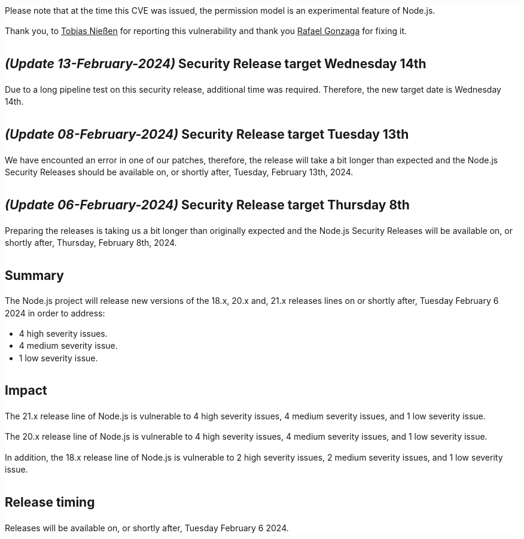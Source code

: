 Please note that at the time this CVE was issued, the permission model is an experimental feature of Node.js.

Thank you, to [Tobias Nießen](https://github.com/tniessen) for reporting this vulnerability and thank you [Rafael Gonzaga](https://github.com/RafaelGSS)
for fixing it.

## _(Update 13-February-2024)_ Security Release target Wednesday 14th

Due to a long pipeline test on this security release, additional time was required.
Therefore, the new target date is Wednesday 14th.

## _(Update 08-February-2024)_ Security Release target Tuesday 13th

We have encounted an error in one of our patches, therefore, the release will take a bit longer than expected
and the Node.js Security Releases should be available on, or shortly after, Tuesday, February 13th, 2024.

## _(Update 06-February-2024)_ Security Release target Thursday 8th

Preparing the releases is taking us a bit longer than originally expected and the Node.js Security Releases
will be available on, or shortly after, Thursday, February 8th, 2024.

## Summary

The Node.js project will release new versions of the 18.x, 20.x and, 21.x
releases lines on or shortly after, Tuesday February 6 2024 in order to address:

- 4 high severity issues.
- 4 medium severity issue.
- 1 low severity issue.

## Impact

The 21.x release line of Node.js is vulnerable to 4 high severity issues, 4 medium severity issues, and 1 low severity issue.

The 20.x release line of Node.js is vulnerable to 4 high severity issues, 4 medium severity issues, and 1 low severity issue.

In addition, the 18.x release line of Node.js is vulnerable to 2 high severity issues, 2 medium severity issues, and 1 low severity issue.

## Release timing

Releases will be available on, or shortly after, Tuesday February 6 2024.
